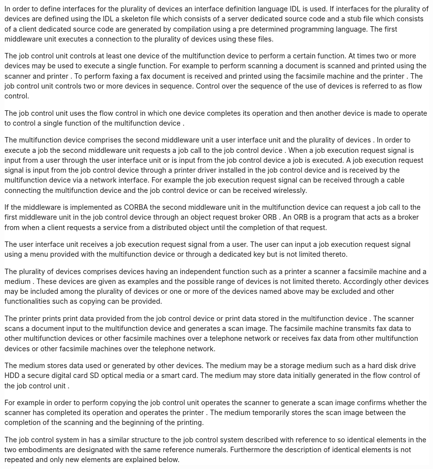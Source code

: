In order to define interfaces for the plurality of devices an interface definition language IDL is used. If interfaces for the plurality of devices are defined using the IDL a skeleton file which consists of a server dedicated source code and a stub file which consists of a client dedicated source code are generated by compilation using a pre determined programming language. The first middleware unit executes a connection to the plurality of devices using these files.

The job control unit controls at least one device of the multifunction device to perform a certain function. At times two or more devices may be used to execute a single function. For example to perform scanning a document is scanned and printed using the scanner and printer . To perform faxing a fax document is received and printed using the facsimile machine and the printer . The job control unit controls two or more devices in sequence. Control over the sequence of the use of devices is referred to as flow control. 

The job control unit uses the flow control in which one device completes its operation and then another device is made to operate to control a single function of the multifunction device .

The multifunction device comprises the second middleware unit a user interface unit and the plurality of devices . In order to execute a job the second middleware unit requests a job call to the job control device . When a job execution request signal is input from a user through the user interface unit or is input from the job control device a job is executed. A job execution request signal is input from the job control device through a printer driver installed in the job control device and is received by the multifunction device via a network interface. For example the job execution request signal can be received through a cable connecting the multifunction device and the job control device or can be received wirelessly.

If the middleware is implemented as CORBA the second middleware unit in the multifunction device can request a job call to the first middleware unit in the job control device through an object request broker ORB . An ORB is a program that acts as a broker from when a client requests a service from a distributed object until the completion of that request.

The user interface unit receives a job execution request signal from a user. The user can input a job execution request signal using a menu provided with the multifunction device or through a dedicated key but is not limited thereto.

The plurality of devices comprises devices having an independent function such as a printer a scanner a facsimile machine and a medium . These devices are given as examples and the possible range of devices is not limited thereto. Accordingly other devices may be included among the plurality of devices or one or more of the devices named above may be excluded and other functionalities such as copying can be provided.

The printer prints print data provided from the job control device or print data stored in the multifunction device . The scanner scans a document input to the multifunction device and generates a scan image. The facsimile machine transmits fax data to other multifunction devices or other facsimile machines over a telephone network or receives fax data from other multifunction devices or other facsimile machines over the telephone network.

The medium stores data used or generated by other devices. The medium may be a storage medium such as a hard disk drive HDD a secure digital card SD optical media or a smart card. The medium may store data initially generated in the flow control of the job control unit .

For example in order to perform copying the job control unit operates the scanner to generate a scan image confirms whether the scanner has completed its operation and operates the printer . The medium temporarily stores the scan image between the completion of the scanning and the beginning of the printing.

The job control system in has a similar structure to the job control system described with reference to so identical elements in the two embodiments are designated with the same reference numerals. Furthermore the description of identical elements is not repeated and only new elements are explained below.
